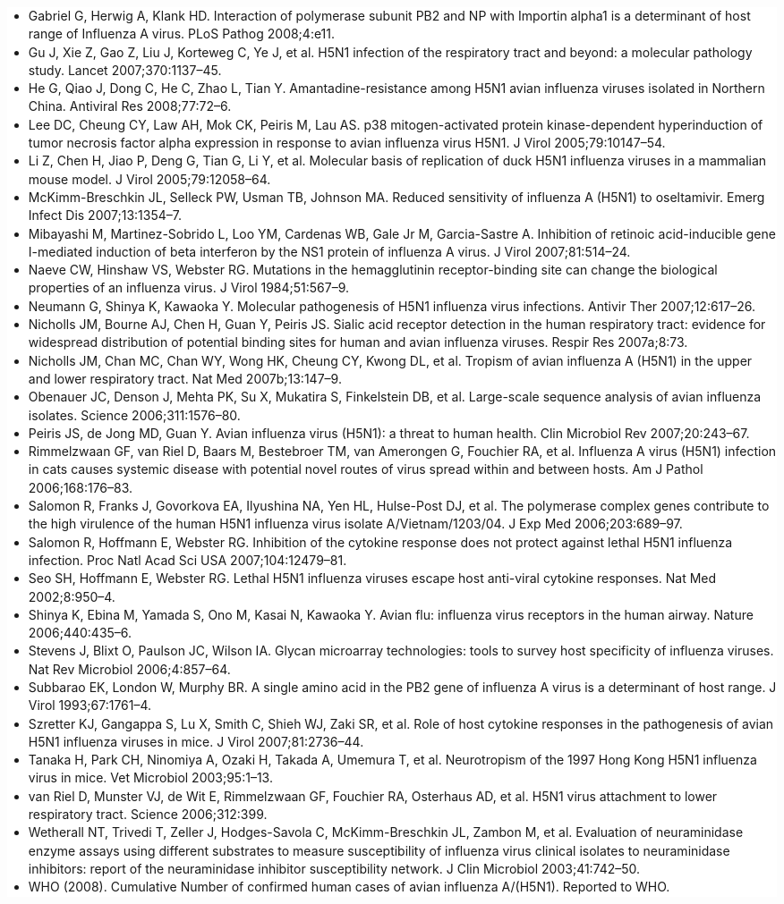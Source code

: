 - Gabriel G, Herwig A, Klank HD. Interaction of polymerase subunit PB2 and NP with Importin alpha1 is a determinant of host range of Influenza A virus. PLoS Pathog 2008;4:e11.
- Gu J, Xie Z, Gao Z, Liu J, Korteweg C, Ye J, et al. H5N1 infection of the respiratory tract and beyond: a molecular pathology study. Lancet 2007;370:1137–45.
- He G, Qiao J, Dong C, He C, Zhao L, Tian Y. Amantadine-resistance among H5N1 avian influenza viruses isolated in Northern China. Antiviral Res 2008;77:72–6.
- Lee DC, Cheung CY, Law AH, Mok CK, Peiris M, Lau AS. p38 mitogen-activated protein kinase-dependent hyperinduction of tumor necrosis factor alpha expression in response to avian influenza virus H5N1. J Virol 2005;79:10147–54.
- Li Z, Chen H, Jiao P, Deng G, Tian G, Li Y, et al. Molecular basis of replication of duck H5N1 influenza viruses in a mammalian mouse model. J Virol 2005;79:12058–64.
- McKimm-Breschkin JL, Selleck PW, Usman TB, Johnson MA. Reduced sensitivity of influenza A (H5N1) to oseltamivir. Emerg Infect Dis 2007;13:1354–7.
- Mibayashi M, Martinez-Sobrido L, Loo YM, Cardenas WB, Gale Jr M, Garcia-Sastre A. Inhibition of retinoic acid-inducible gene I-mediated induction of beta interferon by the NS1 protein of influenza A virus. J Virol 2007;81:514–24.
- Naeve CW, Hinshaw VS, Webster RG. Mutations in the hemagglutinin receptor-binding site can change the biological properties of an influenza virus. J Virol 1984;51:567–9.
- Neumann G, Shinya K, Kawaoka Y. Molecular pathogenesis of H5N1 influenza virus infections. Antivir Ther 2007;12:617–26.
- Nicholls JM, Bourne AJ, Chen H, Guan Y, Peiris JS. Sialic acid receptor detection in the human respiratory tract: evidence for widespread distribution of potential binding sites for human and avian influenza viruses. Respir Res 2007a;8:73.
- Nicholls JM, Chan MC, Chan WY, Wong HK, Cheung CY, Kwong DL, et al. Tropism of avian influenza A (H5N1) in the upper and lower respiratory tract. Nat Med 2007b;13:147–9.
- Obenauer JC, Denson J, Mehta PK, Su X, Mukatira S, Finkelstein DB, et al. Large-scale sequence analysis of avian influenza isolates. Science 2006;311:1576–80.
- Peiris JS, de Jong MD, Guan Y. Avian influenza virus (H5N1): a threat to human health. Clin Microbiol Rev 2007;20:243–67.
- Rimmelzwaan GF, van Riel D, Baars M, Bestebroer TM, van Amerongen G, Fouchier RA, et al. Influenza A virus (H5N1) infection in cats causes systemic disease with potential novel routes of virus spread within and between hosts. Am J Pathol 2006;168:176–83.
- Salomon R, Franks J, Govorkova EA, Ilyushina NA, Yen HL, Hulse-Post DJ, et al. The polymerase complex genes contribute to the high virulence of the human H5N1 influenza virus isolate A/Vietnam/1203/04. J Exp Med 2006;203:689–97.
- Salomon R, Hoffmann E, Webster RG. Inhibition of the cytokine response does not protect against lethal H5N1 influenza infection. Proc Natl Acad Sci USA 2007;104:12479–81.
- Seo SH, Hoffmann E, Webster RG. Lethal H5N1 influenza viruses escape host anti-viral cytokine responses. Nat Med 2002;8:950–4.
- Shinya K, Ebina M, Yamada S, Ono M, Kasai N, Kawaoka Y. Avian flu: influenza virus receptors in the human airway. Nature 2006;440:435–6.
- Stevens J, Blixt O, Paulson JC, Wilson IA. Glycan microarray technologies: tools to survey host specificity of influenza viruses. Nat Rev Microbiol 2006;4:857–64.
- Subbarao EK, London W, Murphy BR. A single amino acid in the PB2 gene of influenza A virus is a determinant of host range. J Virol 1993;67:1761–4.
- Szretter KJ, Gangappa S, Lu X, Smith C, Shieh WJ, Zaki SR, et al. Role of host cytokine responses in the pathogenesis of avian H5N1 influenza viruses in mice. J Virol 2007;81:2736–44.
- Tanaka H, Park CH, Ninomiya A, Ozaki H, Takada A, Umemura T, et al. Neurotropism of the 1997 Hong Kong H5N1 influenza virus in mice. Vet Microbiol 2003;95:1–13.
- van Riel D, Munster VJ, de Wit E, Rimmelzwaan GF, Fouchier RA, Osterhaus AD, et al. H5N1 virus attachment to lower respiratory tract. Science 2006;312:399.
- Wetherall NT, Trivedi T, Zeller J, Hodges-Savola C, McKimm-Breschkin JL, Zambon M, et al. Evaluation of neuraminidase enzyme assays using different substrates to measure susceptibility of influenza virus clinical isolates to neuraminidase inhibitors: report of the neuraminidase inhibitor susceptibility network. J Clin Microbiol 2003;41:742–50.
- WHO (2008). Cumulative Number of confirmed human cases of avian influenza A/(H5N1). Reported to WHO.

